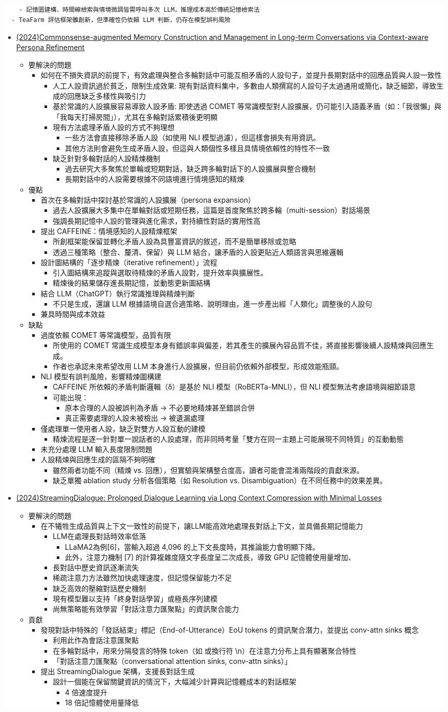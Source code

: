         - 記憶圖建構、時間線檢索與情境微調皆需呼叫多次 LLM，推理成本高於傳統記憶檢索法
      - TeaFarm 評估框架雖創新，但準確性仍依賴 LLM 判斷，仍存在模型誤判風險 
  - [(2024)Commonsense-augmented Memory Construction and Management in Long-term Conversations via Context-aware Persona Refinement](https://arxiv.org/abs/2401.14215)
    - 要解決的問題
      - 如何在不損失資訊的前提下，有效處理與整合多輪對話中可能互相矛盾的人設句子，並提升長期對話中的回應品質與人設一致性 
        - 人工人設資訊過於貧乏，限制生成效果: 現有對話資料集中，多數由人類撰寫的人設句子太過通用或簡化，缺乏細節，導致生成的回應缺乏多樣性與吸引力
        - 基於常識的人設擴展容易導致人設矛盾: 即使透過 COMET 等常識模型對人設擴展，仍可能引入語義矛盾（如：「我很懶」與「我每天打掃房間」），尤其在多輪對話累積後更明顯
        - 現有方法處理矛盾人設的方式不夠理想
          - 一些方法會直接移除矛盾人設（如使用 NLI 模型過濾），但這樣會損失有用資訊。
          - 其他方法則會避免生成矛盾人設，但這與人類個性多樣且具情境依賴性的特性不一致
        - 缺乏針對多輪對話的人設精煉機制
          - 過去研究大多聚焦於單輪或短期對話，缺乏跨多輪對話下的人設擴展與整合機制
          - 長期對話中的人設需要根據不同語境進行情境感知的精煉 
    - 優點
      - 首次在多輪對話中探討基於常識的人設擴展（persona expansion）
        - 過去人設擴展大多集中在單輪對話或短期任務，這篇是首度聚焦於跨多輪（multi-session）對話場景 
        - 強調長期記憶中人設的管理與進化需求，對持續性對話的實用性高
      - 提出 CAFFEINE：情境感知的人設精煉框架
        - 所創框架能保留並轉化矛盾人設為具豐富資訊的敘述，而不是簡單移除或忽略
        - 透過三種策略（整合、釐清、保留）與 LLM 結合，讓矛盾的人設更貼近人類語言與思維邏輯
      - 設計圖結構的「逐步精煉（iterative refinement）」流程
        - 引入圖結構來追蹤與選取待精煉的矛盾人設對，提升效率與擴展性。
        - 精煉後的結果儲存進長期記憶，並動態更新圖結構
      - 結合 LLM（ChatGPT）執行常識推理與精煉判斷
        - 不只是生成，還讓 LLM 根據語境自選合適策略、說明理由，進一步產出經「人類化」調整後的人設句
      - 兼具時間與成本效益
    - 缺點
      - 過度依賴 COMET 等常識模型，品質有限
        - 所使用的 COMET 常識生成模型本身有錯誤率與偏差，若其產生的擴展內容品質不佳，將直接影響後續人設精煉與回應生成。
        - 作者也承認未來希望改用 LLM 本身進行人設擴展，但目前仍依賴外部模型，形成效能瓶頸。
      - NLI 模型有誤判風險，影響精煉圖構建
        - CAFFEINE 所依賴的矛盾判斷邏輯（δ）是基於 NLI 模型（RoBERTa-MNLI），但 NLI 模型無法考慮語境與細節語意
        - 可能出現：
          - 原本合理的人設被誤判為矛盾 → 不必要地精煉甚至錯誤合併
          - 真正需要處理的人設未被檢出 → 被遺漏處理
      - 僅處理單一使用者人設，缺乏對雙方人設互動的建模
        - 精煉流程是逐一針對單一說話者的人設處理，而非同時考量「雙方在同一主題上可能展現不同特質」的互動動態
      - 未充分處理 LLM 輸入長度限制問題
      - 人設精煉與回應生成的區隔不夠明確
        - 雖然兩者功能不同（精煉 vs. 回應），但實驗與架構整合度高，讀者可能會混淆兩階段的貢獻來源。
        - 缺乏單獨 ablation study 分析各個策略（如 Resolution vs. Disambiguation）在不同任務中的效果差異。

  - [(2024)StreamingDialogue: Prolonged Dialogue Learning via Long Context Compression with Minimal Losses](https://openreview.net/pdf?id=eNvVjpx97O)
    - 要解決的問題
      - 在不犧牲生成品質與上下文一致性的前提下，讓LLM能高效地處理長對話上下文，並具備長期記憶能力
        - LLM在處理長對話時效率低落
          -  LLaMA2為例[6]，當輸入超過 4,096 的上下文長度時，其推論能力會明顯下降。
          -  此外，注意力機制 [7] 的計算複雜度隨文字長度呈二次成長，導致 GPU 記憶體使用量增加、 
        - 長對話中歷史資訊逐漸流失
        - 稀疏注意力方法雖然加快處理速度，但記憶保留能力不足
        - 缺乏高效的壓縮對話歷史機制
        - 現有模型難以支持「終身對話學習」或極長序列建模
        - 尚無策略能有效學習「對話注意力匯聚點」的資訊聚合能力
    - 貢獻
      - 發現對話中特殊的「發話結束」標記（End-of-Utterance）EoU tokens 的資訊聚合潛力，並提出 conv-attn sinks 概念
        - 利用此作為會話注意匯聚點 
        - 在多輪對話中，用來分隔發言的特殊 token（如 </s> 或換行符 \n）在注意力分布上具有顯著聚合特性
        - 「對話注意力匯聚點（conversational attention sinks, conv-attn sinks）」 
      - 提出 StreamingDialogue 架構，支援長對話生成
        - 設計一個能在保留關鍵資訊的情況下，大幅減少計算與記憶體成本的對話框架
          - 4 倍速度提升
          - 18 倍記憶體使用量降低 